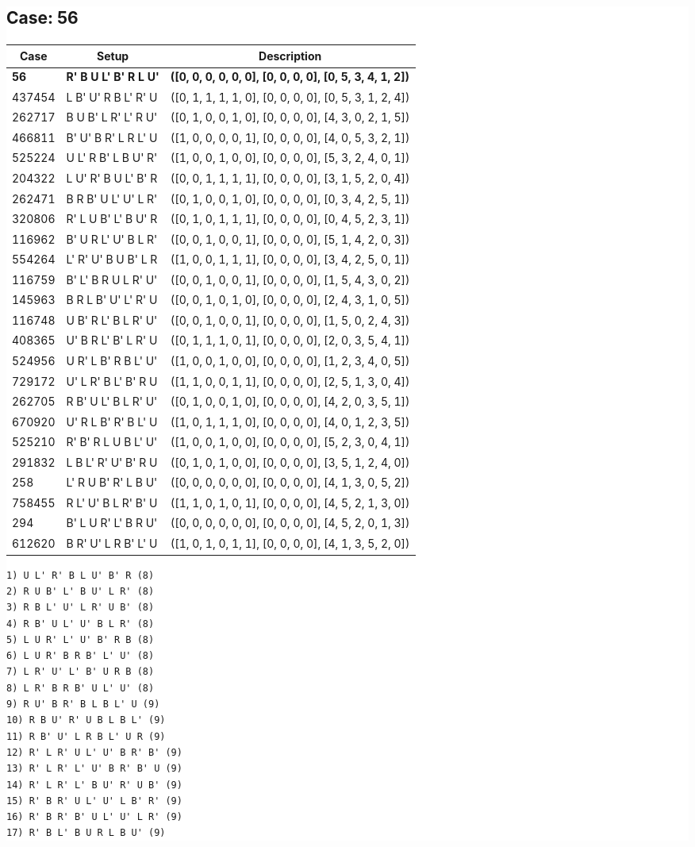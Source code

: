 ## Case: 56
| Case | Setup | Description |
| ---- | ----- | ----------- |
| **56** | **R' B U L' B' R L U'** | **([0, 0, 0, 0, 0, 0], [0, 0, 0, 0], [0, 5, 3, 4, 1, 2])** |
| 437454 | L B' U' R B L' R' U | ([0, 1, 1, 1, 1, 0], [0, 0, 0, 0], [0, 5, 3, 1, 2, 4]) |
| 262717 | B U B' L R' L' R U' | ([0, 1, 0, 0, 1, 0], [0, 0, 0, 0], [4, 3, 0, 2, 1, 5]) |
| 466811 | B' U' B R' L R L' U | ([1, 0, 0, 0, 0, 1], [0, 0, 0, 0], [4, 0, 5, 3, 2, 1]) |
| 525224 | U L' R B' L B U' R' | ([1, 0, 0, 1, 0, 0], [0, 0, 0, 0], [5, 3, 2, 4, 0, 1]) |
| 204322 | L U' R' B U L' B' R | ([0, 0, 1, 1, 1, 1], [0, 0, 0, 0], [3, 1, 5, 2, 0, 4]) |
| 262471 | B R B' U L' U' L R' | ([0, 1, 0, 0, 1, 0], [0, 0, 0, 0], [0, 3, 4, 2, 5, 1]) |
| 320806 | R' L U B' L' B U' R | ([0, 1, 0, 1, 1, 1], [0, 0, 0, 0], [0, 4, 5, 2, 3, 1]) |
| 116962 | B' U R L' U' B L R' | ([0, 0, 1, 0, 0, 1], [0, 0, 0, 0], [5, 1, 4, 2, 0, 3]) |
| 554264 | L' R' U' B U B' L R | ([1, 0, 0, 1, 1, 1], [0, 0, 0, 0], [3, 4, 2, 5, 0, 1]) |
| 116759 | B' L' B R U L R' U' | ([0, 0, 1, 0, 0, 1], [0, 0, 0, 0], [1, 5, 4, 3, 0, 2]) |
| 145963 | B R L B' U' L' R' U | ([0, 0, 1, 0, 1, 0], [0, 0, 0, 0], [2, 4, 3, 1, 0, 5]) |
| 116748 | U B' R L' B L R' U' | ([0, 0, 1, 0, 0, 1], [0, 0, 0, 0], [1, 5, 0, 2, 4, 3]) |
| 408365 | U' B R L' B' L R' U | ([0, 1, 1, 1, 0, 1], [0, 0, 0, 0], [2, 0, 3, 5, 4, 1]) |
| 524956 | U R' L B' R B L' U' | ([1, 0, 0, 1, 0, 0], [0, 0, 0, 0], [1, 2, 3, 4, 0, 5]) |
| 729172 | U' L R' B L' B' R U | ([1, 1, 0, 0, 1, 1], [0, 0, 0, 0], [2, 5, 1, 3, 0, 4]) |
| 262705 | R B' U L' B L R' U' | ([0, 1, 0, 0, 1, 0], [0, 0, 0, 0], [4, 2, 0, 3, 5, 1]) |
| 670920 | U' R L B' R' B L' U | ([1, 0, 1, 1, 1, 0], [0, 0, 0, 0], [4, 0, 1, 2, 3, 5]) |
| 525210 | R' B' R L U B L' U' | ([1, 0, 0, 1, 0, 0], [0, 0, 0, 0], [5, 2, 3, 0, 4, 1]) |
| 291832 | L B L' R' U' B' R U | ([0, 1, 0, 1, 0, 0], [0, 0, 0, 0], [3, 5, 1, 2, 4, 0]) |
| 258 | L' R U B' R' L B U' | ([0, 0, 0, 0, 0, 0], [0, 0, 0, 0], [4, 1, 3, 0, 5, 2]) |
| 758455 | R L' U' B L R' B' U | ([1, 1, 0, 1, 0, 1], [0, 0, 0, 0], [4, 5, 2, 1, 3, 0]) |
| 294 | B' L U R' L' B R U' | ([0, 0, 0, 0, 0, 0], [0, 0, 0, 0], [4, 5, 2, 0, 1, 3]) |
| 612620 | B R' U' L R B' L' U | ([1, 0, 1, 0, 1, 1], [0, 0, 0, 0], [4, 1, 3, 5, 2, 0]) |


```
1) U L' R' B L U' B' R (8)
2) R U B' L' B U' L R' (8)
3) R B L' U' L R' U B' (8)
4) R B' U L' U' B L R' (8)
5) L U R' L' U' B' R B (8)
6) L U R' B R B' L' U' (8)
7) L R' U' L' B' U R B (8)
8) L R' B R B' U L' U' (8)
9) R U' B R' B L B L' U (9)
10) R B U' R' U B L B L' (9)
11) R B' U' L R B L' U R (9)
12) R' L R' U L' U' B R' B' (9)
13) R' L R' L' U' B R' B' U (9)
14) R' L R' L' B U' R' U B' (9)
15) R' B R' U L' U' L B' R' (9)
16) R' B R' B' U L' U' L R' (9)
17) R' B L' B U R L B U' (9)
```